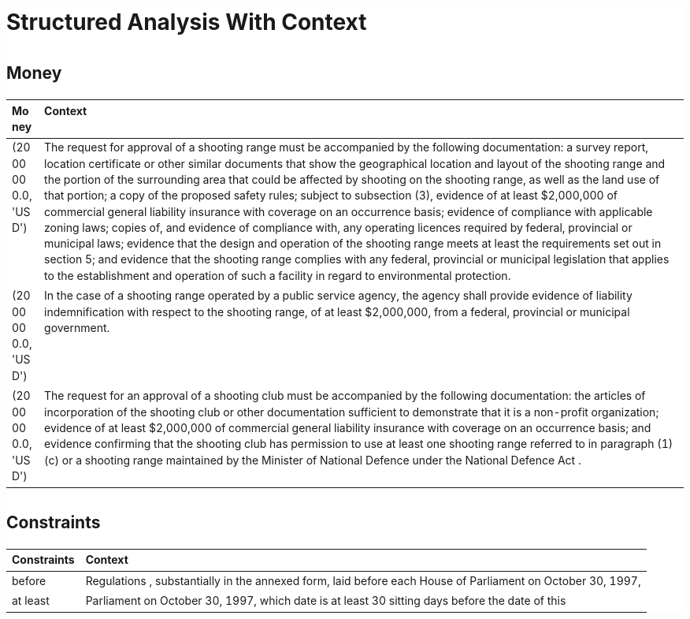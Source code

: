 
# Structured Analysis With Context
 


## Money
| Money              | Context                                                                                                                                                                                                                                                                                                                                                                                                                                                                                                                                                                                                                                                                                                                                                                                                                                                                                                                                                                                                                                                                      |
|:-------------------|:-----------------------------------------------------------------------------------------------------------------------------------------------------------------------------------------------------------------------------------------------------------------------------------------------------------------------------------------------------------------------------------------------------------------------------------------------------------------------------------------------------------------------------------------------------------------------------------------------------------------------------------------------------------------------------------------------------------------------------------------------------------------------------------------------------------------------------------------------------------------------------------------------------------------------------------------------------------------------------------------------------------------------------------------------------------------------------|
| (2000000.0, 'USD') | The request for approval of a shooting range must be accompanied by the following documentation: a survey report, location certificate or other similar documents that show the geographical location and layout of the shooting range and the portion of the surrounding area that could be affected by shooting on the shooting range, as well as the land use of that portion; a copy of the proposed safety rules; subject to subsection (3), evidence of at least $2,000,000 of commercial general liability insurance with coverage on an occurrence basis; evidence of compliance with applicable zoning laws; copies of, and evidence of compliance with, any operating licences required by federal, provincial or municipal laws; evidence that the design and operation of the shooting range meets at least the requirements set out in section 5; and evidence that the shooting range complies with any federal, provincial or municipal legislation that applies to the establishment and operation of such a facility in regard to environmental protection. |
| (2000000.0, 'USD') | In the case of a shooting range operated by a public service agency, the agency shall provide evidence of liability indemnification with respect to the shooting range, of at least $2,000,000, from a federal, provincial or municipal government.                                                                                                                                                                                                                                                                                                                                                                                                                                                                                                                                                                                                                                                                                                                                                                                                                          |
| (2000000.0, 'USD') | The request for an approval of a shooting club must be accompanied by the following documentation: the articles of incorporation of the shooting club or other documentation sufficient to demonstrate that it is a non-profit organization; evidence of at least $2,000,000 of commercial general liability insurance with coverage on an occurrence basis; and evidence confirming that the shooting club has permission to use at least one shooting range referred to in paragraph (1)(c) or a shooting range maintained by the Minister of National Defence under the  National Defence Act .                                                                                                                                                                                                                                                                                                                                                                                                                                                                           |


## Constraints
| Constraints   | Context                                                                                                                          |
|:--------------|:---------------------------------------------------------------------------------------------------------------------------------|
| before        | Regulations , substantially in the annexed form, laid before each House of Parliament on October 30, 1997,                       |
| at least      | Parliament on October 30, 1997, which date is at least 30 sitting days before the date of this                                   |